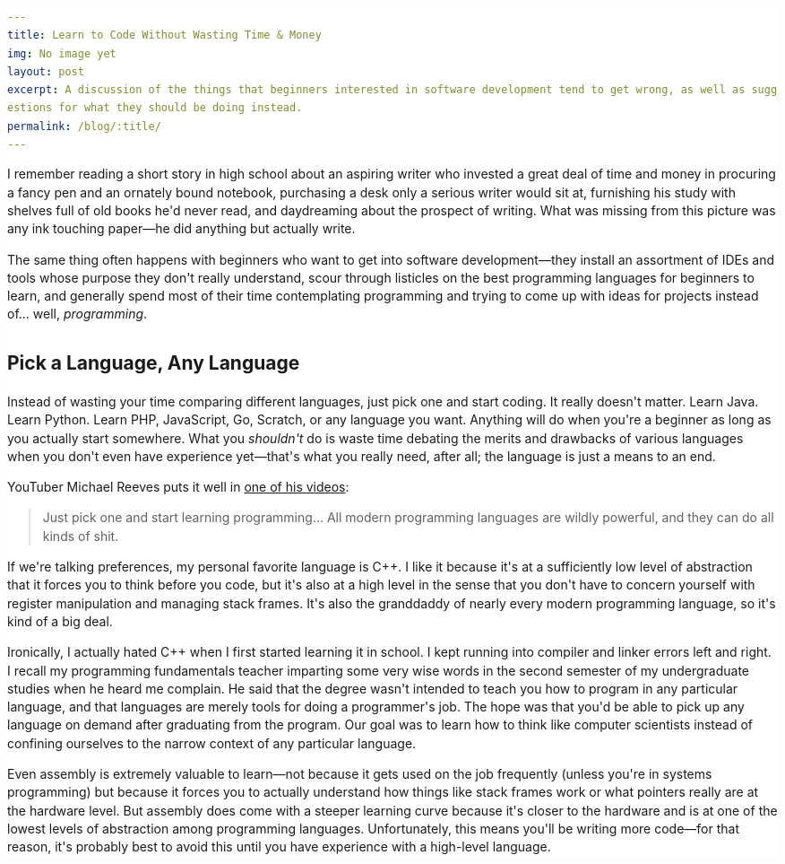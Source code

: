 ```yaml
---
title: Learn to Code Without Wasting Time & Money
img: No image yet
layout: post
excerpt: A discussion of the things that beginners interested in software development tend to get wrong, as well as suggestions for what they should be doing instead.
permalink: /blog/:title/
---
```

I remember reading a short story in high school about an aspiring writer who invested a great deal of time and money in procuring a fancy pen and an ornately bound notebook, purchasing a desk only a serious writer would sit at, furnishing his study with shelves full of old books he'd never read, and daydreaming about the prospect of writing. What was missing from this picture was any ink touching paper&mdash;he did anything but actually write.

The same thing often happens with beginners who want to get into software development&mdash;they install an assortment of IDEs and tools whose purpose they don't really understand, scour through listicles on the best programming languages for beginners to learn, and generally spend most of their time contemplating programming and trying to come up with ideas for projects instead of... well, *programming*.

## Pick a Language, Any Language

Instead of wasting your time comparing different languages, just pick one and start coding. It really doesn't matter. Learn Java. Learn Python. Learn PHP, JavaScript, Go, Scratch, or any language you want. Anything will do when you're a beginner as long as you actually start somewhere. What you *shouldn't* do is waste time debating the merits and drawbacks of various languages when you don't even have experience yet&mdash;that's what you really need, after all; the language is just a means to an end.

YouTuber Michael Reeves puts it well in [one of his videos](https://www.youtube.com/watch?v=bZDE6I5B9-E):

> Just pick one and start learning programming... All modern programming languages are wildly powerful, and they can do all kinds of shit.

If we're talking preferences, my personal favorite language is C++. I like it because it's at a sufficiently low level of abstraction that it forces you to think before you code, but it's also at a high level in the sense that you don't have to concern yourself with register manipulation and managing stack frames. It's also the granddaddy of nearly every modern programming language, so it's kind of a big deal.

Ironically, I actually hated C++ when I first started learning it in school. I kept running into compiler and linker errors left and right. I recall my programming fundamentals teacher imparting some very wise words in the second semester of my undergraduate studies when he heard me complain. He said that the degree wasn't intended to teach you how to program in any particular language, and that languages are merely tools for doing a programmer's job. The hope was that you'd be able to pick up any language on demand after graduating from the program. Our goal was to learn how to think like computer scientists instead of confining ourselves to the narrow context of any particular language.

Even assembly is extremely valuable to learn&mdash;not because it gets used on the job frequently (unless you're in systems programming) but because it forces you to actually understand how things like stack frames work or what pointers really are at the hardware level. But assembly does come with a steeper learning curve because it's closer to the hardware and is at one of the lowest levels of abstraction among programming languages. Unfortunately, this means you'll be writing more code&mdash;for that reason, it's probably best to avoid this until you have experience with a high-level language.
